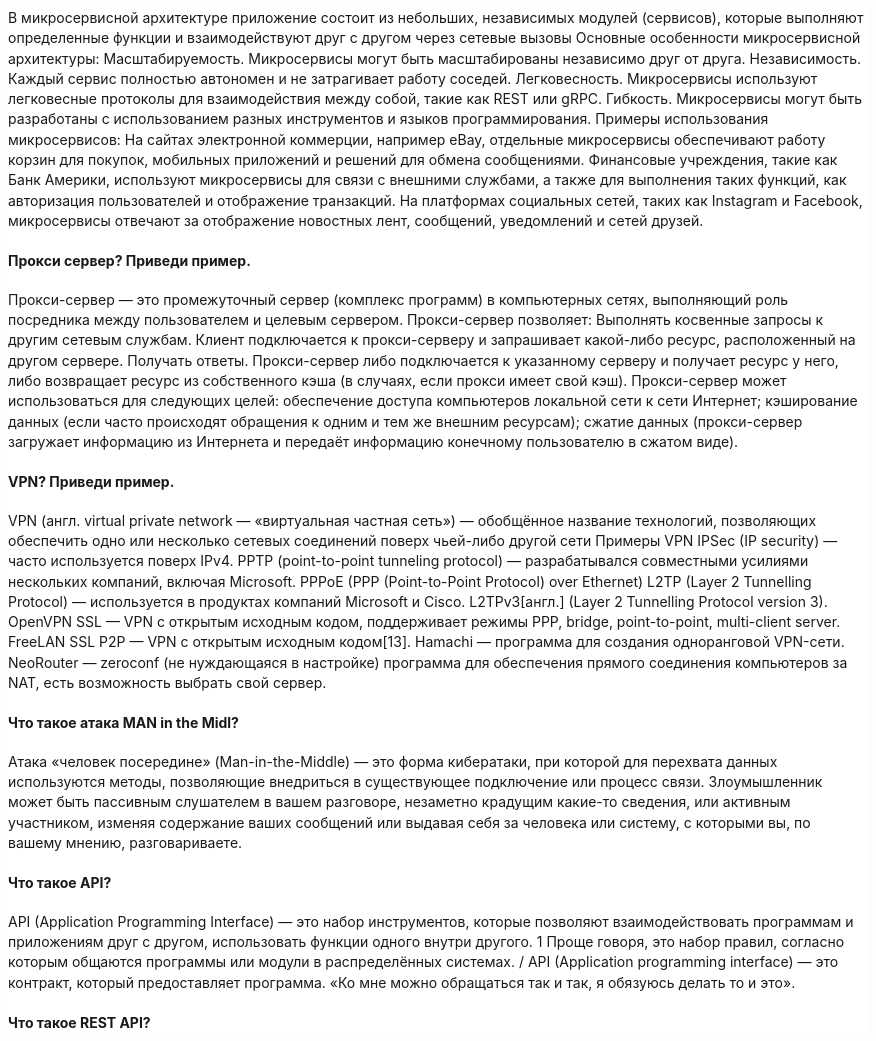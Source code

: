 В микросервисной архитектуре приложение состоит из небольших, независимых модулей (сервисов), которые выполняют определенные функции и взаимодействуют друг с другом через сетевые вызовы
Основные особенности микросервисной архитектуры:
Масштабируемость. Микросервисы могут быть масштабированы независимо друг от друга.
Независимость. Каждый сервис полностью автономен и не затрагивает работу соседей.
Легковесность. Микросервисы используют легковесные протоколы для взаимодействия между собой, такие как REST или gRPC.
Гибкость. Микросервисы могут быть разработаны с использованием разных инструментов и языков программирования.
Примеры использования микросервисов:
На сайтах электронной коммерции, например eBay, отдельные микросервисы обеспечивают работу корзин для покупок, мобильных приложений и решений для обмена сообщениями.
Финансовые учреждения, такие как Банк Америки, используют микросервисы для связи с внешними службами, а также для выполнения таких функций, как авторизация пользователей и отображение транзакций.
На платформах социальных сетей, таких как Instagram и Facebook, микросервисы отвечают за отображение новостных лент, сообщений, уведомлений и сетей друзей.
#### Прокси сервер? Приведи пример.
Прокси-сервер — это промежуточный сервер (комплекс программ) в компьютерных сетях, выполняющий роль посредника между пользователем и целевым сервером.
Прокси-сервер позволяет:
Выполнять косвенные запросы к другим сетевым службам. Клиент подключается к прокси-серверу и запрашивает какой-либо ресурс, расположенный на другом сервере.
Получать ответы. Прокси-сервер либо подключается к указанному серверу и получает ресурс у него, либо возвращает ресурс из собственного кэша (в случаях, если прокси имеет свой кэш).
Прокси-сервер может использоваться для следующих целей:
обеспечение доступа компьютеров локальной сети к сети Интернет;
кэширование данных (если часто происходят обращения к одним и тем же внешним ресурсам);
сжатие данных (прокси-сервер загружает информацию из Интернета и передаёт информацию конечному пользователю в сжатом виде).
#### VPN? Приведи пример.
VPN (англ. virtual private network — «виртуальная частная сеть») — обобщённое название технологий, позволяющих обеспечить одно или несколько сетевых соединений поверх чьей-либо другой сети
Примеры VPN
IPSec (IP security) — часто используется поверх IPv4.
PPTP (point-to-point tunneling protocol) — разрабатывался совместными усилиями нескольких компаний, включая Microsoft.
PPPoE (PPP (Point-to-Point Protocol) over Ethernet)
L2TP (Layer 2 Tunnelling Protocol) — используется в продуктах компаний Microsoft и Cisco.
L2TPv3[англ.] (Layer 2 Tunnelling Protocol version 3).
OpenVPN SSL — VPN с открытым исходным кодом, поддерживает режимы PPP, bridge, point-to-point, multi-client server.
FreeLAN SSL P2P — VPN с открытым исходным кодом[13].
Hamachi — программа для создания одноранговой VPN-сети.
NeoRouter — zeroconf (не нуждающаяся в настройке) программа для обеспечения прямого соединения компьютеров за NAT, есть возможность выбрать свой сервер.
#### Что такое атака MAN in the Midl?
Атака «человек посередине» (Man-in-the-Middle) — это форма кибератаки, при которой для перехвата данных используются методы, 
позволяющие внедриться в существующее подключение или процесс связи. Злоумышленник может быть пассивным слушателем в вашем разговоре, 
незаметно крадущим какие-то сведения, или активным участником, изменяя содержание ваших сообщений или выдавая себя за человека или систему, с которыми вы, по вашему мнению, разговариваете.
#### Что такое API?
API (Application Programming Interface) — это набор инструментов, 
которые позволяют взаимодействовать программам и приложениям друг с другом, использовать функции одного внутри другого. 1
Проще говоря, это набор правил, согласно которым общаются программы или модули в распределённых системах.
/
API (Application programming interface) — это контракт, который предоставляет программа. «Ко мне можно обращаться так и так, я обязуюсь делать то и это».
#### Что такое REST API?
